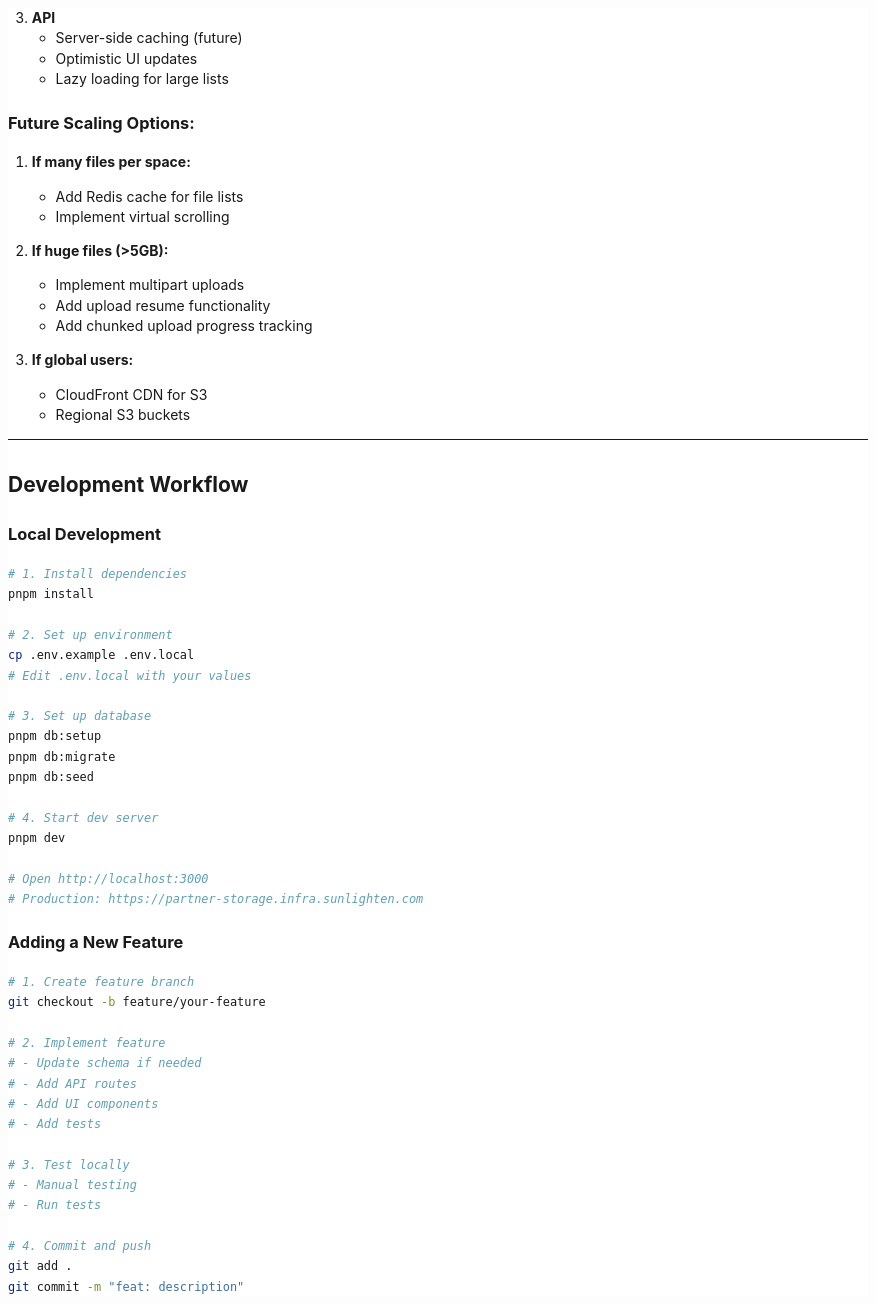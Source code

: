 3. **API**
   - Server-side caching (future)
   - Optimistic UI updates
   - Lazy loading for large lists

### Future Scaling Options:

1. **If many files per space:**
   - Add Redis cache for file lists
   - Implement virtual scrolling

2. **If huge files (>5GB):**
   - Implement multipart uploads
   - Add upload resume functionality
   - Add chunked upload progress tracking

3. **If global users:**
   - CloudFront CDN for S3
   - Regional S3 buckets

---

## Development Workflow

### Local Development

```bash
# 1. Install dependencies
pnpm install

# 2. Set up environment
cp .env.example .env.local
# Edit .env.local with your values

# 3. Set up database
pnpm db:setup
pnpm db:migrate
pnpm db:seed

# 4. Start dev server
pnpm dev

# Open http://localhost:3000
# Production: https://partner-storage.infra.sunlighten.com
```

### Adding a New Feature

```bash
# 1. Create feature branch
git checkout -b feature/your-feature

# 2. Implement feature
# - Update schema if needed
# - Add API routes
# - Add UI components
# - Add tests

# 3. Test locally
# - Manual testing
# - Run tests

# 4. Commit and push
git add .
git commit -m "feat: description"
```